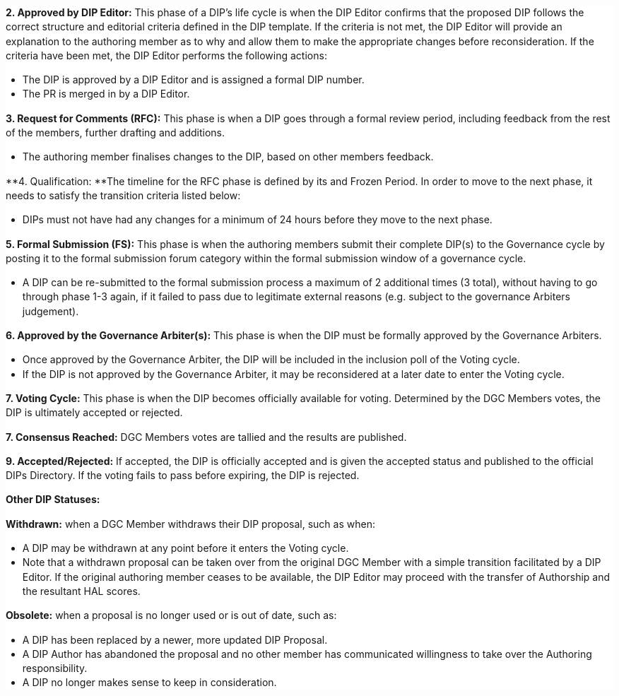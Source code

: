 **2. Approved by DIP Editor:** This phase of a DIP’s life cycle is when the DIP Editor confirms that the proposed DIP follows the correct structure and editorial criteria defined in the DIP template. If the criteria is not met, the DIP Editor will provide an explanation to the authoring member as to why and allow them to make the appropriate changes before reconsideration. If the criteria have been met, the DIP Editor performs the following actions:
    
-   The DIP is approved by a DIP Editor and is assigned a formal DIP number.
-   The PR is merged in by a DIP Editor.

**3. Request for Comments (RFC):** This phase is when a DIP goes through a formal review period, including feedback from the rest of the members, further drafting and additions.
     
 - The authoring member finalises changes to the DIP, based on other members feedback.

**4. Qualification: **The timeline for the RFC phase is defined by its and Frozen Period. In order to move to the next phase, it needs to satisfy the transition criteria listed below:

 - DIPs must not have had any changes for a minimum of 24 hours before they move to the next phase.

**5. Formal Submission (FS):** This phase is when the authoring members submit their complete DIP(s) to the Governance cycle by posting it to the formal submission forum category within the formal submission window of a governance cycle.

 - A DIP can be re-submitted to the formal submission process a maximum of 2 additional times (3 total), without having to go through phase 1-3 again, if it failed to pass due to legitimate external reasons (e.g. subject to the governance Arbiters judgement).
  
**6. Approved by the Governance Arbiter(s):** This phase is when the DIP must be formally approved by the Governance Arbiters.   

- Once approved by the Governance Arbiter, the DIP will be included in the inclusion poll of the Voting cycle.
- If the DIP is not approved by the Governance Arbiter, it may be reconsidered at a later date to enter the Voting cycle. 
    
**7. Voting Cycle:** This phase is when the DIP becomes officially available for voting. Determined by the DGC Members votes, the DIP is ultimately accepted or rejected.  

**7. Consensus Reached:** DGC Members votes are tallied and the results are published.

**9. Accepted/Rejected:** If accepted, the DIP is officially accepted and is given the accepted status and published to the official DIPs Directory. If the voting fails to pass before expiring, the DIP is rejected.
      

**Other DIP Statuses:**  


**Withdrawn:** when a DGC Member withdraws their DIP proposal, such as when:

 - A DIP may be withdrawn at any point before it enters the Voting cycle. 
 - Note that a withdrawn proposal can be taken over from the original DGC Member with a simple transition facilitated by a DIP Editor. If the original authoring member ceases to be available, the DIP Editor may proceed with the transfer of Authorship and the resultant HAL scores.

**Obsolete:** when a proposal is no longer used or is out of date, such as:
    
-   A DIP has been replaced by a newer, more updated DIP Proposal.
-   A DIP Author has abandoned the proposal and no other member has communicated willingness to take over the Authoring responsibility.
-   A DIP no longer makes sense to keep in consideration.
    
